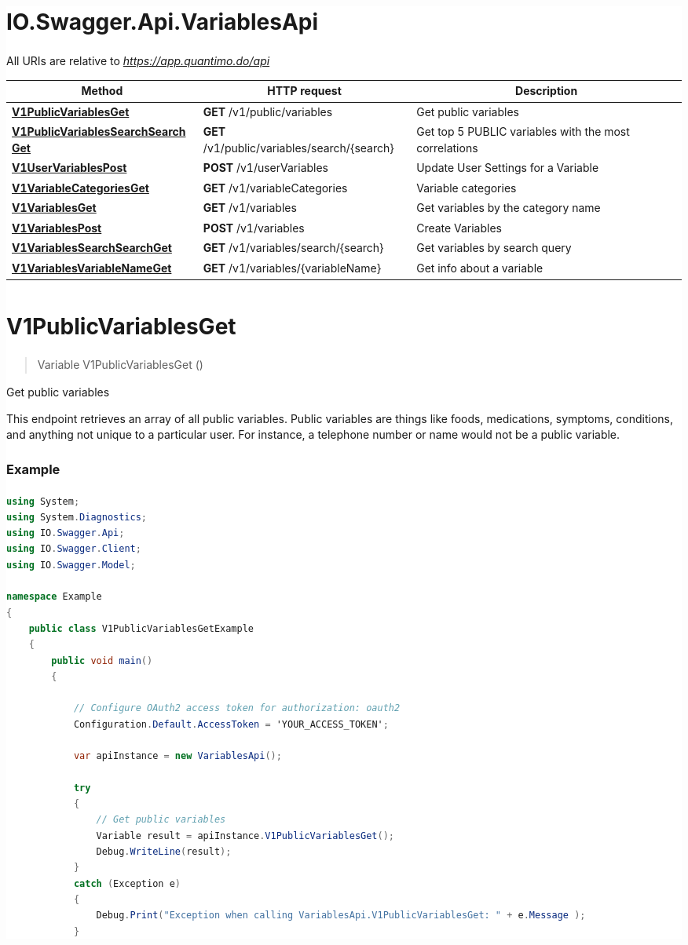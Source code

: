 # IO.Swagger.Api.VariablesApi

All URIs are relative to *https://app.quantimo.do/api*

Method | HTTP request | Description
------------- | ------------- | -------------
[**V1PublicVariablesGet**](VariablesApi.md#v1publicvariablesget) | **GET** /v1/public/variables | Get public variables
[**V1PublicVariablesSearchSearchGet**](VariablesApi.md#v1publicvariablessearchsearchget) | **GET** /v1/public/variables/search/{search} | Get top 5 PUBLIC variables with the most correlations
[**V1UserVariablesPost**](VariablesApi.md#v1uservariablespost) | **POST** /v1/userVariables | Update User Settings for a Variable
[**V1VariableCategoriesGet**](VariablesApi.md#v1variablecategoriesget) | **GET** /v1/variableCategories | Variable categories
[**V1VariablesGet**](VariablesApi.md#v1variablesget) | **GET** /v1/variables | Get variables by the category name
[**V1VariablesPost**](VariablesApi.md#v1variablespost) | **POST** /v1/variables | Create Variables
[**V1VariablesSearchSearchGet**](VariablesApi.md#v1variablessearchsearchget) | **GET** /v1/variables/search/{search} | Get variables by search query
[**V1VariablesVariableNameGet**](VariablesApi.md#v1variablesvariablenameget) | **GET** /v1/variables/{variableName} | Get info about a variable


# **V1PublicVariablesGet**
> Variable V1PublicVariablesGet ()

Get public variables

This endpoint retrieves an array of all public variables. Public variables are things like foods, medications, symptoms, conditions, and anything not unique to a particular user. For instance, a telephone number or name would not be a public variable.

### Example
```csharp
using System;
using System.Diagnostics;
using IO.Swagger.Api;
using IO.Swagger.Client;
using IO.Swagger.Model;

namespace Example
{
    public class V1PublicVariablesGetExample
    {
        public void main()
        {
            
            // Configure OAuth2 access token for authorization: oauth2
            Configuration.Default.AccessToken = 'YOUR_ACCESS_TOKEN';

            var apiInstance = new VariablesApi();

            try
            {
                // Get public variables
                Variable result = apiInstance.V1PublicVariablesGet();
                Debug.WriteLine(result);
            }
            catch (Exception e)
            {
                Debug.Print("Exception when calling VariablesApi.V1PublicVariablesGet: " + e.Message );
            }
```